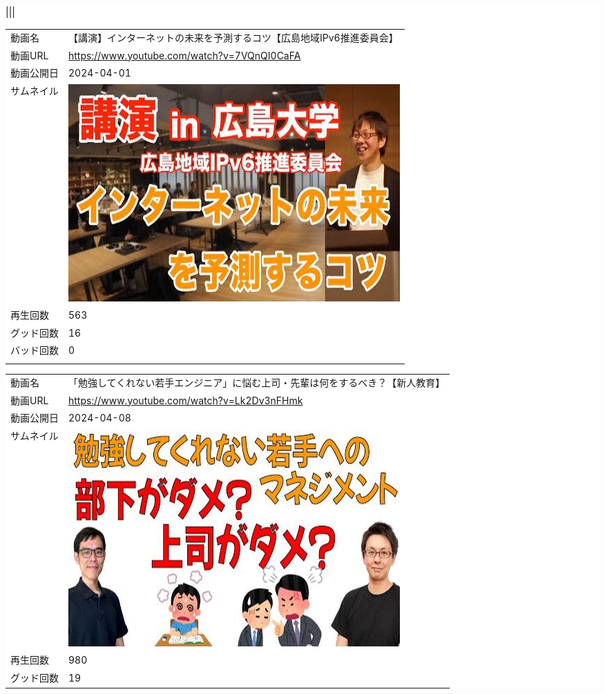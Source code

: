 |||
<div style="page-break-before:always"></div>

|||
|---|---|
|動画名|【講演】インターネットの未来を予測するコツ【広島地域IPv6推進委員会】|
|動画URL|https://www.youtube.com/watch?v=7VQnQI0CaFA|
|動画公開日|2024-04-01|
|サムネイル|<img src="images/thumbnail_7VQnQI0CaFA_trim.jpg">|
|再生回数|563|
|グッド回数|16|
|バッド回数|0|
|||
<div style="page-break-before:always"></div>

|||
|---|---|
|動画名|「勉強してくれない若手エンジニア」に悩む上司・先輩は何をするべき？【新人教育】|
|動画URL|https://www.youtube.com/watch?v=Lk2Dv3nFHmk|
|動画公開日|2024-04-08|
|サムネイル|<img src="images/thumbnail_Lk2Dv3nFHmk_trim.jpg">|
|再生回数|980|
|グッド回数|19|